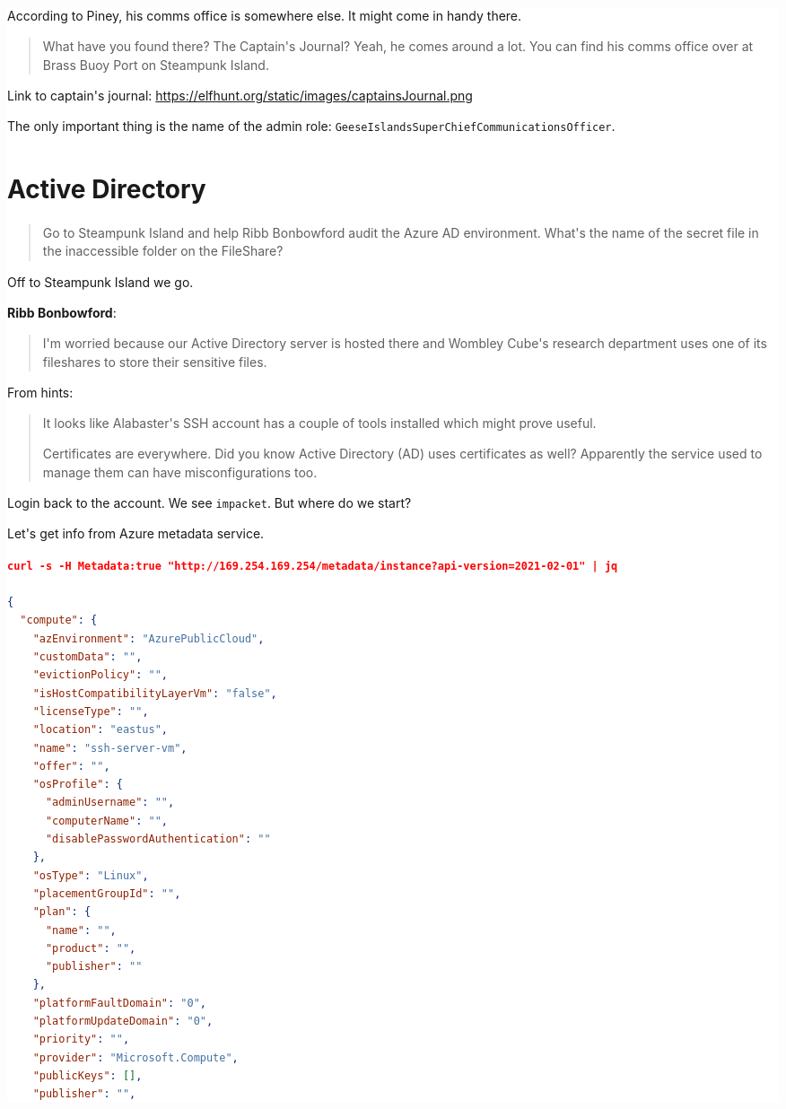 According to Piney, his comms office is somewhere else. It might come in handy
there.

> What have you found there? The Captain's Journal? Yeah, he comes around a lot.
> You can find his comms office over at Brass Buoy Port on Steampunk Island.

Link to captain's journal: https://elfhunt.org/static/images/captainsJournal.png

The only important thing is the name of the admin role:
`GeeseIslandsSuperChiefCommunicationsOfficer`.

# Active Directory
> Go to Steampunk Island and help Ribb Bonbowford audit the Azure AD
> environment. What's the name of the secret file in the inaccessible folder on
> the FileShare?

Off to Steampunk Island we go.

**Ribb Bonbowford**:

> I'm worried because our Active Directory server is hosted there and Wombley
> Cube's research department uses one of its fileshares to store their sensitive
> files.

From hints:

> It looks like Alabaster's SSH account has a couple of tools installed which
> might prove useful.
>
> Certificates are everywhere. Did you know Active Directory (AD) uses
> certificates as well? Apparently the service used to manage them can have
> misconfigurations too.

Login back to the account. We see `impacket`. But where do we start?

Let's get info from Azure metadata service.

```json
curl -s -H Metadata:true "http://169.254.169.254/metadata/instance?api-version=2021-02-01" | jq

{
  "compute": {
    "azEnvironment": "AzurePublicCloud",
    "customData": "",
    "evictionPolicy": "",
    "isHostCompatibilityLayerVm": "false",
    "licenseType": "",
    "location": "eastus",
    "name": "ssh-server-vm",
    "offer": "",
    "osProfile": {
      "adminUsername": "",
      "computerName": "",
      "disablePasswordAuthentication": ""
    },
    "osType": "Linux",
    "placementGroupId": "",
    "plan": {
      "name": "",
      "product": "",
      "publisher": ""
    },
    "platformFaultDomain": "0",
    "platformUpdateDomain": "0",
    "priority": "",
    "provider": "Microsoft.Compute",
    "publicKeys": [],
    "publisher": "",
```